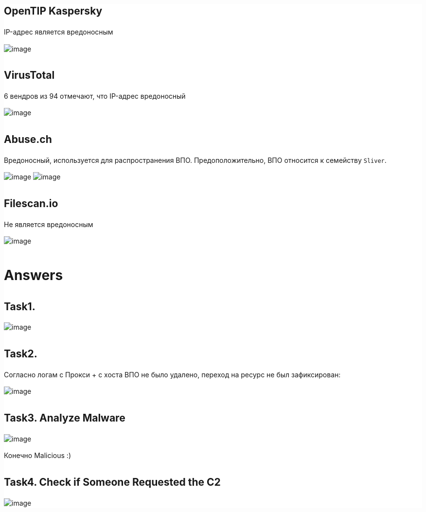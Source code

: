 ## OpenTIP Kaspersky
IP-адрес является вредоносным

<img width="1977" height="938" alt="image" src="https://github.com/user-attachments/assets/5c532d02-2147-4bd6-87d2-656c0aa1623e" />

## VirusTotal
6 вендров из 94 отмечают, что IP-адрес вредоносный

<img width="1406" height="523" alt="image" src="https://github.com/user-attachments/assets/96ae4def-dd8a-41aa-9c88-98a1c45cacdc" />

## Abuse.ch
Вредоносный, используется для распространения ВПО. Предоположительно, ВПО относится к семейству `Sliver`.

<img width="1322" height="773" alt="image" src="https://github.com/user-attachments/assets/fbd2eccc-f82c-451a-b8f1-859ecfa2299d" />

<img width="1272" height="774" alt="image" src="https://github.com/user-attachments/assets/7fdbec01-f7f2-4c4a-abb8-61e0b38de0c4" />

## Filescan.io
Не является вредоносным

<img width="683" height="284" alt="image" src="https://github.com/user-attachments/assets/7e2116d7-916c-4d45-9dd2-6e727e2afa27" />

# Answers
## Task1.

<img width="686" height="261" alt="image" src="https://github.com/user-attachments/assets/e9cc7b93-7baf-46f3-9b28-0f562f640aba" />

## Task2. 

Согласно логам с Прокси + с хоста ВПО не было удалено, переход на ресурс не был зафиксирован:

<img width="583" height="276" alt="image" src="https://github.com/user-attachments/assets/abd82122-64e6-4227-a6b2-11c89241a2b1" />

## Task3. Analyze Malware

<img width="735" height="354" alt="image" src="https://github.com/user-attachments/assets/e6c641e9-2688-46c3-bfc0-41c5a538016d" />

Конечно Malicious :)

## Task4. Check if Someone Requested the C2

<img width="771" height="397" alt="image" src="https://github.com/user-attachments/assets/dcb64404-7767-410a-820e-c189a5b97684" />
